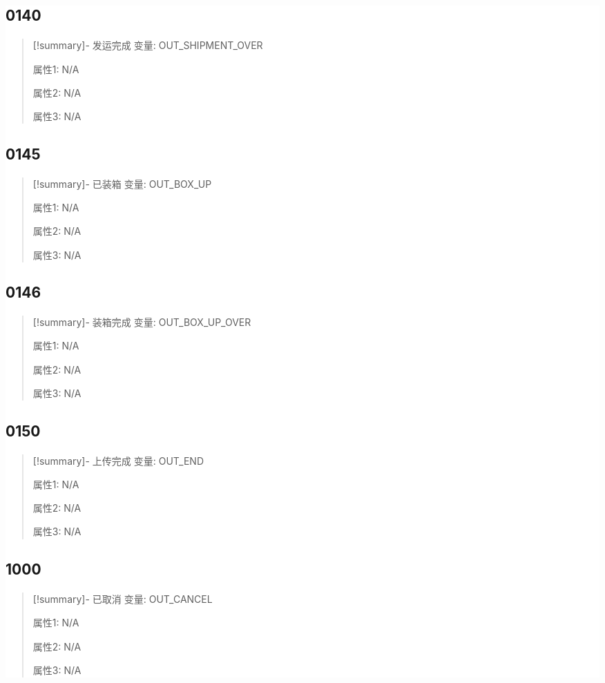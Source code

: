 ## 0140
>[!summary]- 发运完成
>变量: OUT_SHIPMENT_OVER
>
>属性1: N/A
>
>属性2: N/A
>
>属性3: N/A

## 0145
>[!summary]- 已装箱
>变量: OUT_BOX_UP
>
>属性1: N/A
>
>属性2: N/A
>
>属性3: N/A

## 0146
>[!summary]- 装箱完成
>变量: OUT_BOX_UP_OVER
>
>属性1: N/A
>
>属性2: N/A
>
>属性3: N/A

## 0150
>[!summary]- 上传完成
>变量: OUT_END
>
>属性1: N/A
>
>属性2: N/A
>
>属性3: N/A

## 1000
>[!summary]- 已取消
>变量: OUT_CANCEL
>
>属性1: N/A
>
>属性2: N/A
>
>属性3: N/A
